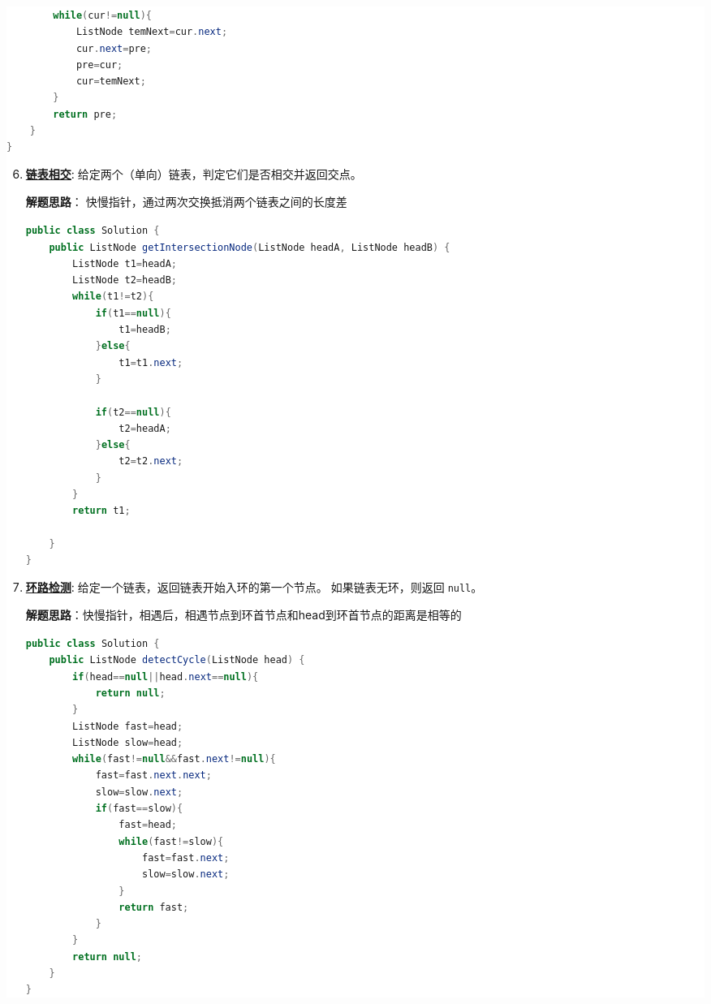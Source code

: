    ```java
           while(cur!=null){
               ListNode temNext=cur.next;
               cur.next=pre;
               pre=cur;
               cur=temNext;
           }
           return pre;
       }
   }
   ```
   
6. <u>**链表相交**</u>: 给定两个（单向）链表，判定它们是否相交并返回交点。

   **解题思路**： 快慢指针，通过两次交换抵消两个链表之间的长度差

   ```java
   public class Solution {
       public ListNode getIntersectionNode(ListNode headA, ListNode headB) {
           ListNode t1=headA;
           ListNode t2=headB;
           while(t1!=t2){
               if(t1==null){
                   t1=headB;
               }else{
                   t1=t1.next;
               }
   
               if(t2==null){
                   t2=headA;
               }else{
                   t2=t2.next;
               }
           }
           return t1;
           
       }
   }
   ```

7. <u>**环路检测**</u>: 给定一个链表，返回链表开始入环的第一个节点。 如果链表无环，则返回 `null`。

   **解题思路**：快慢指针，相遇后，相遇节点到环首节点和head到环首节点的距离是相等的

   ```java
   public class Solution {
       public ListNode detectCycle(ListNode head) {
           if(head==null||head.next==null){
               return null;
           }
           ListNode fast=head;
           ListNode slow=head;
           while(fast!=null&&fast.next!=null){
               fast=fast.next.next;
               slow=slow.next;
               if(fast==slow){
                   fast=head;
                   while(fast!=slow){
                       fast=fast.next;
                       slow=slow.next;
                   }
                   return fast;
               }
           }
           return null;   
       }
   }
   ```